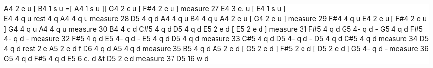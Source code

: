A4     2        e     u  [
B4     1        s     u  =[
A4     1        s     u  ]]
G4     2        e     u  [
F#4    2        e     u  ]
measure 27
E4     3        e.    u  [
E4     1        s     u  ]\
E4     4        q     u
rest   4        q
A4     4        q     u
measure 28
D5     4        q     d
A4     4        q     u
B4     4        q     u
A4     2        e     u  [
G4     2        e     u  ]
measure 29
F#4    4        q     u
E4     2        e     u  [
F#4    2        e     u  ]
G4     4        q     u
A4     4        q     u
measure 30
B4     4        q     d
C#5    4        q     d
D5     4        q     d
E5     2        e     d  [
E5     2        e     d  ]
measure 31
F#5    4        q     d
G5     4-       q     d        -
G5     4        q     d
F#5    4-       q     d        -
measure 32
F#5    4        q     d
E5     4-       q     d        -
E5     4        q     d
D5     4        q     d
measure 33
C#5    4        q     d
D5     4-       q     d        -
D5     4        q     d
C#5    4        q     d
measure 34
D5     4        q     d
rest   2        e
A5     2        e     d         f
D6     4        q     d
A5     4        q     d
measure 35
B5     4        q     d
A5     2        e     d  [
G5     2        e     d  ]
F#5    2        e     d  [
D5     2        e     d  ]
G5     4-       q     d        -
measure 36
G5     4        q     d
F#5    4        q     d
E5     6        q.    d         &t
D5     2        e     d
measure 37
D5    16        w     d